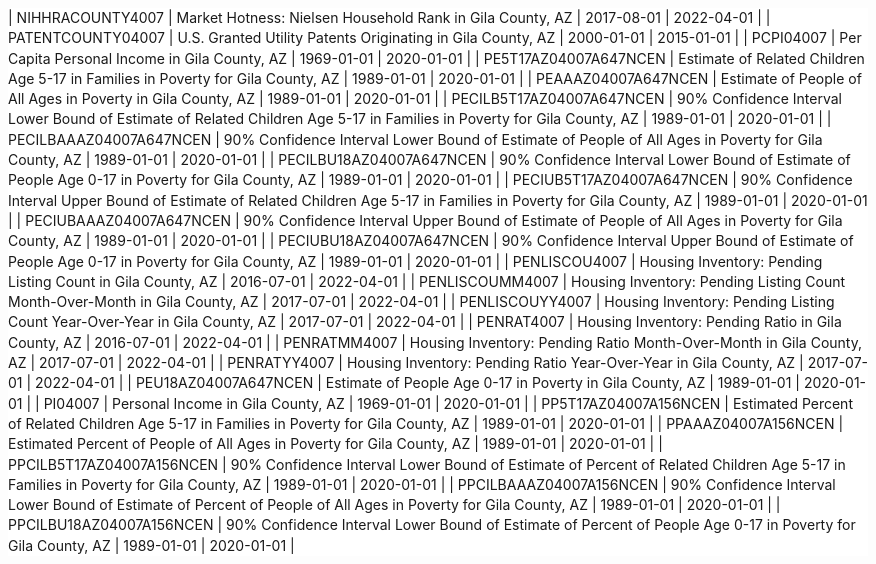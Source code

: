 | NIHHRACOUNTY4007          | Market Hotness: Nielsen Household Rank in Gila County, AZ                                                                                                                | 2017-08-01          | 2022-04-01        |
| PATENTCOUNTY04007         | U.S. Granted Utility Patents Originating in Gila County, AZ                                                                                                              | 2000-01-01          | 2015-01-01        |
| PCPI04007                 | Per Capita Personal Income in Gila County, AZ                                                                                                                            | 1969-01-01          | 2020-01-01        |
| PE5T17AZ04007A647NCEN     | Estimate of Related Children Age 5-17 in Families in Poverty for Gila County, AZ                                                                                         | 1989-01-01          | 2020-01-01        |
| PEAAAZ04007A647NCEN       | Estimate of People of All Ages in Poverty in Gila County, AZ                                                                                                             | 1989-01-01          | 2020-01-01        |
| PECILB5T17AZ04007A647NCEN | 90% Confidence Interval Lower Bound of Estimate of Related Children Age 5-17 in Families in Poverty for Gila County, AZ                                                  | 1989-01-01          | 2020-01-01        |
| PECILBAAAZ04007A647NCEN   | 90% Confidence Interval Lower Bound of Estimate of People of All Ages in Poverty for Gila County, AZ                                                                     | 1989-01-01          | 2020-01-01        |
| PECILBU18AZ04007A647NCEN  | 90% Confidence Interval Lower Bound of Estimate of People Age 0-17 in Poverty for Gila County, AZ                                                                        | 1989-01-01          | 2020-01-01        |
| PECIUB5T17AZ04007A647NCEN | 90% Confidence Interval Upper Bound of Estimate of Related Children Age 5-17 in Families in Poverty for Gila County, AZ                                                  | 1989-01-01          | 2020-01-01        |
| PECIUBAAAZ04007A647NCEN   | 90% Confidence Interval Upper Bound of Estimate of People of All Ages in Poverty for Gila County, AZ                                                                     | 1989-01-01          | 2020-01-01        |
| PECIUBU18AZ04007A647NCEN  | 90% Confidence Interval Upper Bound of Estimate of People Age 0-17 in Poverty for Gila County, AZ                                                                        | 1989-01-01          | 2020-01-01        |
| PENLISCOU4007             | Housing Inventory: Pending Listing Count in Gila County, AZ                                                                                                              | 2016-07-01          | 2022-04-01        |
| PENLISCOUMM4007           | Housing Inventory: Pending Listing Count Month-Over-Month in Gila County, AZ                                                                                             | 2017-07-01          | 2022-04-01        |
| PENLISCOUYY4007           | Housing Inventory: Pending Listing Count Year-Over-Year in Gila County, AZ                                                                                               | 2017-07-01          | 2022-04-01        |
| PENRAT4007                | Housing Inventory: Pending Ratio in Gila County, AZ                                                                                                                      | 2016-07-01          | 2022-04-01        |
| PENRATMM4007              | Housing Inventory: Pending Ratio Month-Over-Month in Gila County, AZ                                                                                                     | 2017-07-01          | 2022-04-01        |
| PENRATYY4007              | Housing Inventory: Pending Ratio Year-Over-Year in Gila County, AZ                                                                                                       | 2017-07-01          | 2022-04-01        |
| PEU18AZ04007A647NCEN      | Estimate of People Age 0-17 in Poverty in Gila County, AZ                                                                                                                | 1989-01-01          | 2020-01-01        |
| PI04007                   | Personal Income in Gila County, AZ                                                                                                                                       | 1969-01-01          | 2020-01-01        |
| PP5T17AZ04007A156NCEN     | Estimated Percent of Related Children Age 5-17 in Families in Poverty for Gila County, AZ                                                                                | 1989-01-01          | 2020-01-01        |
| PPAAAZ04007A156NCEN       | Estimated Percent of People of All Ages in Poverty for Gila County, AZ                                                                                                   | 1989-01-01          | 2020-01-01        |
| PPCILB5T17AZ04007A156NCEN | 90% Confidence Interval Lower Bound of Estimate of Percent of Related Children Age 5-17 in Families in Poverty for Gila County, AZ                                       | 1989-01-01          | 2020-01-01        |
| PPCILBAAAZ04007A156NCEN   | 90% Confidence Interval Lower Bound of Estimate of Percent of People of All Ages in Poverty for Gila County, AZ                                                          | 1989-01-01          | 2020-01-01        |
| PPCILBU18AZ04007A156NCEN  | 90% Confidence Interval Lower Bound of Estimate of Percent of People Age 0-17 in Poverty for Gila County, AZ                                                             | 1989-01-01          | 2020-01-01        |